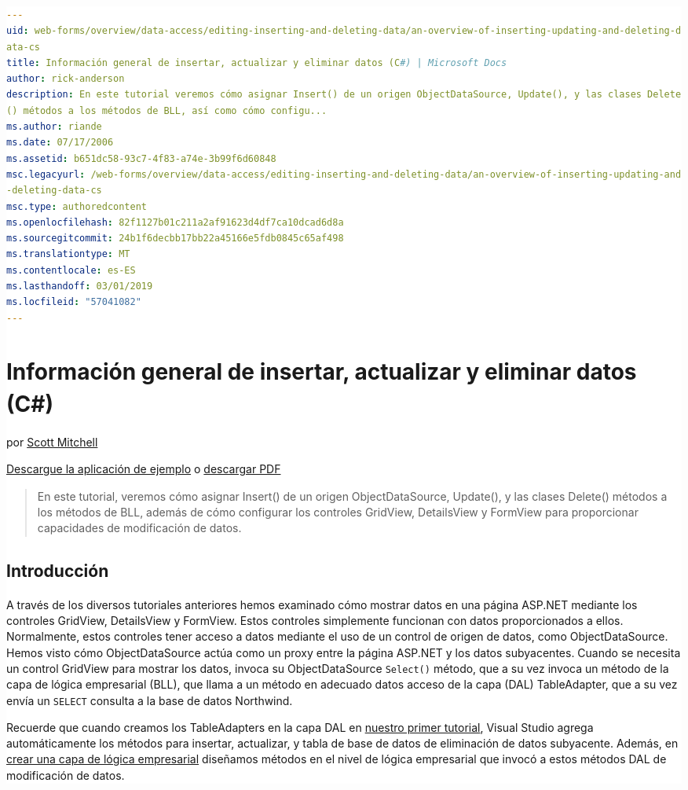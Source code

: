 ```yaml
---
uid: web-forms/overview/data-access/editing-inserting-and-deleting-data/an-overview-of-inserting-updating-and-deleting-data-cs
title: Información general de insertar, actualizar y eliminar datos (C#) | Microsoft Docs
author: rick-anderson
description: En este tutorial veremos cómo asignar Insert() de un origen ObjectDataSource, Update(), y las clases Delete() métodos a los métodos de BLL, así como cómo configu...
ms.author: riande
ms.date: 07/17/2006
ms.assetid: b651dc58-93c7-4f83-a74e-3b99f6d60848
msc.legacyurl: /web-forms/overview/data-access/editing-inserting-and-deleting-data/an-overview-of-inserting-updating-and-deleting-data-cs
msc.type: authoredcontent
ms.openlocfilehash: 82f1127b01c211a2af91623d4df7ca10dcad6d8a
ms.sourcegitcommit: 24b1f6decbb17bb22a45166e5fdb0845c65af498
ms.translationtype: MT
ms.contentlocale: es-ES
ms.lasthandoff: 03/01/2019
ms.locfileid: "57041082"
---
```

<a name="an-overview-of-inserting-updating-and-deleting-data-c"></a>Información general de insertar, actualizar y eliminar datos (C#)
====================
por [Scott Mitchell](https://twitter.com/ScottOnWriting)

[Descargue la aplicación de ejemplo](http://download.microsoft.com/download/9/c/1/9c1d03ee-29ba-4d58-aa1a-f201dcc822ea/ASPNET_Data_Tutorial_16_CS.exe) o [descargar PDF](an-overview-of-inserting-updating-and-deleting-data-cs/_static/datatutorial16cs1.pdf)

> En este tutorial, veremos cómo asignar Insert() de un origen ObjectDataSource, Update(), y las clases Delete() métodos a los métodos de BLL, además de cómo configurar los controles GridView, DetailsView y FormView para proporcionar capacidades de modificación de datos.


## <a name="introduction"></a>Introducción

A través de los diversos tutoriales anteriores hemos examinado cómo mostrar datos en una página ASP.NET mediante los controles GridView, DetailsView y FormView. Estos controles simplemente funcionan con datos proporcionados a ellos. Normalmente, estos controles tener acceso a datos mediante el uso de un control de origen de datos, como ObjectDataSource. Hemos visto cómo ObjectDataSource actúa como un proxy entre la página ASP.NET y los datos subyacentes. Cuando se necesita un control GridView para mostrar los datos, invoca su ObjectDataSource `Select()` método, que a su vez invoca un método de la capa de lógica empresarial (BLL), que llama a un método en adecuado datos acceso de la capa (DAL) TableAdapter, que a su vez envía un `SELECT` consulta a la base de datos Northwind.

Recuerde que cuando creamos los TableAdapters en la capa DAL en [nuestro primer tutorial](../introduction/creating-a-data-access-layer-cs.md), Visual Studio agrega automáticamente los métodos para insertar, actualizar, y tabla de base de datos de eliminación de datos subyacente. Además, en [crear una capa de lógica empresarial](../introduction/creating-a-business-logic-layer-cs.md) diseñamos métodos en el nivel de lógica empresarial que invocó a estos métodos DAL de modificación de datos.
